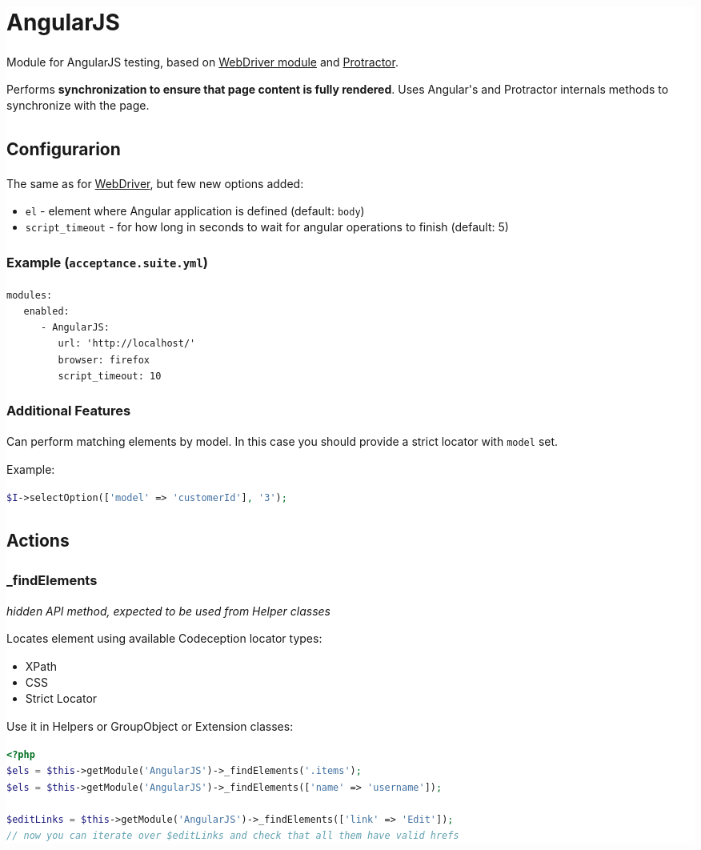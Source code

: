 # AngularJS


Module for AngularJS testing, based on [WebDriver module](http://codeception.com/docs/modules/WebDriver) and [Protractor](http://angular.github.io/protractor/).

Performs **synchronization to ensure that page content is fully rendered**.
Uses Angular's and Protractor internals methods to synchronize with the page.

## Configurarion

The same as for [WebDriver](http://codeception.com/docs/modules/WebDriver#Configuration), but few new options added:

* `el` - element where Angular application is defined (default: `body`)
* `script_timeout` - for how long in seconds to wait for angular operations to finish (default: 5)

### Example (`acceptance.suite.yml`)

    modules:
       enabled:
          - AngularJS:
             url: 'http://localhost/'
             browser: firefox
             script_timeout: 10


### Additional Features

Can perform matching elements by model. In this case you should provide a strict locator with `model` set.

Example:

```php
$I->selectOption(['model' => 'customerId'], '3');
```


## Actions

### _findElements

*hidden API method, expected to be used from Helper classes*
 
Locates element using available Codeception locator types:

* XPath
* CSS
* Strict Locator

Use it in Helpers or GroupObject or Extension classes:

```php
<?php
$els = $this->getModule('AngularJS')->_findElements('.items');
$els = $this->getModule('AngularJS')->_findElements(['name' => 'username']);

$editLinks = $this->getModule('AngularJS')->_findElements(['link' => 'Edit']);
// now you can iterate over $editLinks and check that all them have valid hrefs
```
